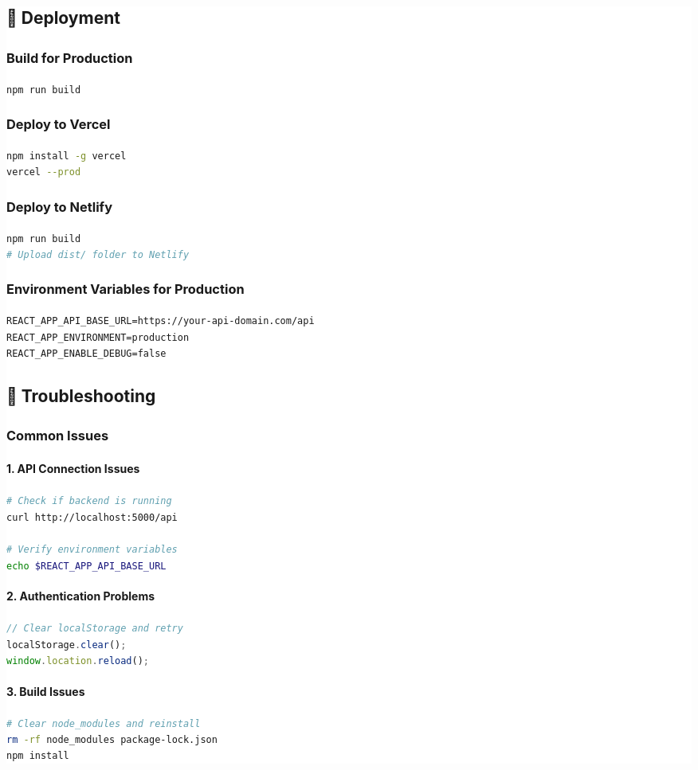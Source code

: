## 🚀 Deployment

### Build for Production
```bash
npm run build
```

### Deploy to Vercel
```bash
npm install -g vercel
vercel --prod
```

### Deploy to Netlify
```bash
npm run build
# Upload dist/ folder to Netlify
```

### Environment Variables for Production
```env
REACT_APP_API_BASE_URL=https://your-api-domain.com/api
REACT_APP_ENVIRONMENT=production
REACT_APP_ENABLE_DEBUG=false
```

## 🔧 Troubleshooting

### Common Issues

#### 1. API Connection Issues
```bash
# Check if backend is running
curl http://localhost:5000/api

# Verify environment variables
echo $REACT_APP_API_BASE_URL
```

#### 2. Authentication Problems
```typescript
// Clear localStorage and retry
localStorage.clear();
window.location.reload();
```

#### 3. Build Issues
```bash
# Clear node_modules and reinstall
rm -rf node_modules package-lock.json
npm install
```
